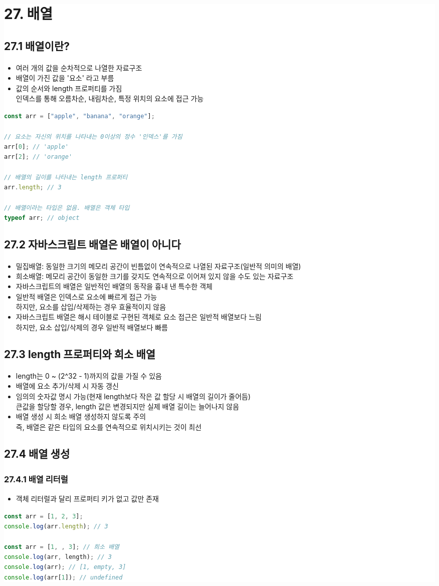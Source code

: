 # 27. 배열

## 27.1 배열이란?

- 여러 개의 값을 순차적으로 나열한 자료구조
- 배열이 가진 값을 '요소' 라고 부름
- 값의 순서와 length 프로퍼티를 가짐  
  인덱스를 통해 오름차순, 내림차순, 특정 위치의 요소에 접근 가능

```javascript
const arr = ["apple", "banana", "orange"];

// 요소는 자신의 위치를 나타내는 0이상의 정수 '인덱스'를 가짐
arr[0]; // 'apple'
arr[2]; // 'orange'

// 배열의 길이를 나타내는 length 프로퍼티
arr.length; // 3

// 배열이라는 타입은 없음. 배열은 객체 타입
typeof arr; // object
```

## 27.2 자바스크립트 배열은 배열이 아니다

- 밀집배열: 동일한 크기의 메모리 공간이 빈틈없이 연속적으로 나열된 자료구조(일반적 의미의 배열)
- 희소배열: 메모리 공간이 동일한 크기를 갖지도 연속적으로 이어져 있지 않을 수도 있는 자료구조
- 자바스크립트의 배열은 일반적인 배열의 동작을 흉내 낸 특수한 객체
- 일반적 배열은 인덱스로 요소에 빠르게 접근 가능  
  하지만, 요소를 삽입/삭제하는 경우 효율적이지 않음
- 자바스크립트 배열은 해시 테이블로 구현된 객체로 요소 접근은 일반적 배열보다 느림  
  하지만, 요소 삽입/삭제의 경우 일반적 배열보다 빠름

## 27.3 length 프로퍼티와 희소 배열

- length는 0 ~ (2^32 - 1)까지의 값을 가질 수 있음
- 배열에 요소 추가/삭제 시 자동 갱신
- 임의의 숫자값 명시 가능(현재 length보다 작은 값 할당 시 배열의 길이가 줄어듬)  
  큰값을 할당할 경우, length 값은 변경되지만 실제 배열 길이는 늘어나지 않음
- 배열 생성 시 희소 배열 생성하지 않도록 주의  
  즉, 배열은 같은 타입의 요소를 연속적으로 위치시키는 것이 최선

## 27.4 배열 생성

### 27.4.1 배열 리터럴

- 객체 리터럴과 달리 프로퍼티 키가 없고 값만 존재

```javascript
const arr = [1, 2, 3];
console.log(arr.length); // 3

const arr = [1, , 3]; // 희소 배열
console.log(arr, length); // 3
console.log(arr); // [1, empty, 3]
console.log(arr[1]); // undefined
```
